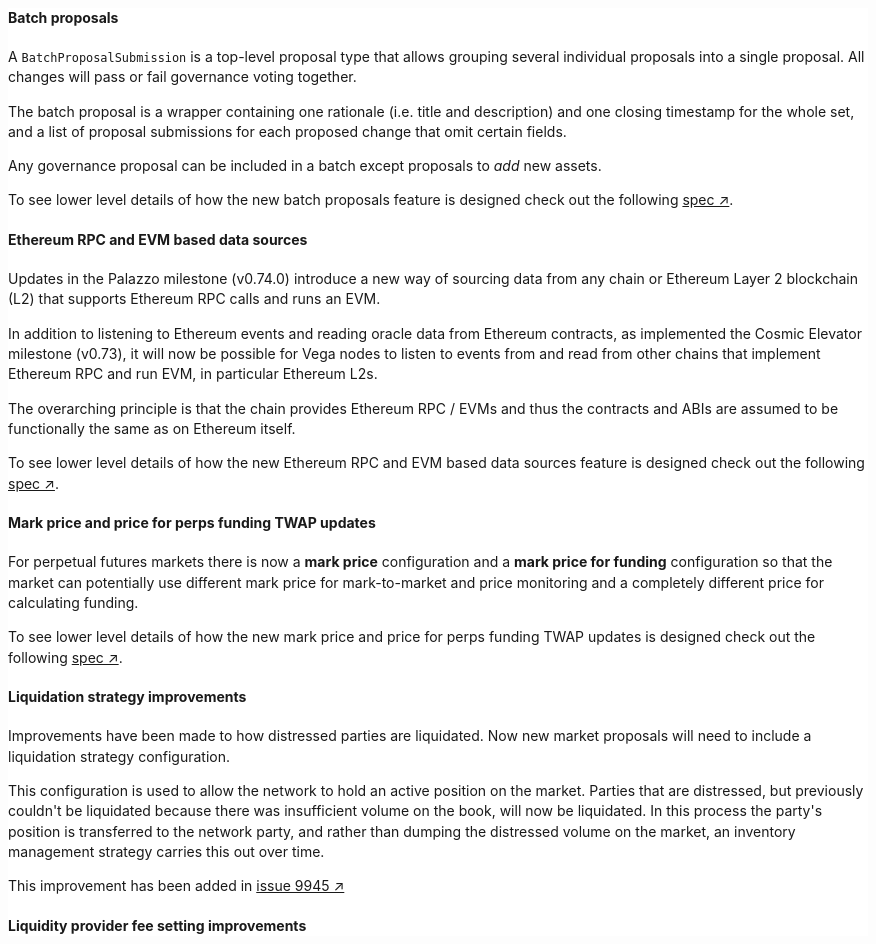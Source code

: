 #### Batch proposals

A `BatchProposalSubmission` is a top-level proposal type that allows grouping several individual proposals into a single proposal. All changes will pass or fail governance voting together.

The batch proposal is a wrapper containing one rationale (i.e. title and description) and one closing timestamp for the whole set, and a list of proposal submissions for each proposed change that omit certain fields.

Any governance proposal can be included in a batch except proposals to *add* new assets.

To see lower level details of how the new batch proposals feature is designed check out the following [spec ↗](https://github.com/vegaprotocol/specs/blob/palazzo/protocol/0028-GOVE-governance.md#batch-proposals).

#### Ethereum RPC and EVM based data sources

Updates in the Palazzo milestone (v0.74.0) introduce a new way of sourcing data from any chain or Ethereum Layer 2 blockchain (L2) that supports Ethereum RPC calls and runs an EVM.

In addition to listening to Ethereum events and reading oracle data from Ethereum contracts, as implemented the Cosmic Elevator milestone (v0.73), it will now be possible for Vega nodes to listen to events from and read from other chains that implement Ethereum RPC and run EVM, in particular Ethereum L2s.

The overarching principle is that the chain provides Ethereum RPC / EVMs and thus the contracts and ABIs are assumed to be functionally the same as on Ethereum itself.

To see lower level details of how the new Ethereum RPC and EVM based data sources feature is designed check out the following [spec ↗](https://github.com/vegaprotocol/specs/blob/palazzo/protocol/0087-EVMD-eth-rpc-and-evm-data-source.md).

#### Mark price and price for perps funding TWAP updates

For perpetual futures markets there is now a **mark price** configuration and a **mark price for funding** configuration so that the market can potentially use different mark price for mark-to-market and price monitoring and a completely different price for calculating funding.

To see lower level details of how the new mark price and price for perps funding TWAP updates is designed check out the following [spec ↗](https://github.com/vegaprotocol/specs/blob/palazzo/protocol/0009-MRKP-mark_price.md).

#### Liquidation strategy improvements

Improvements have been made to how distressed parties are liquidated. Now new market proposals will need to include a liquidation strategy configuration.

This configuration is used to allow the network to hold an active position on the market. Parties that are distressed, but previously couldn't be liquidated because there was insufficient volume on the book, will now be liquidated. In this process the party's position is transferred to the network party, and rather than dumping the distressed volume on the market, an inventory management strategy carries this out over time.

This improvement has been added in [issue 9945 ↗](https://github.com/vegaprotocol/vega/issues/9945)

#### Liquidity provider fee setting improvements
